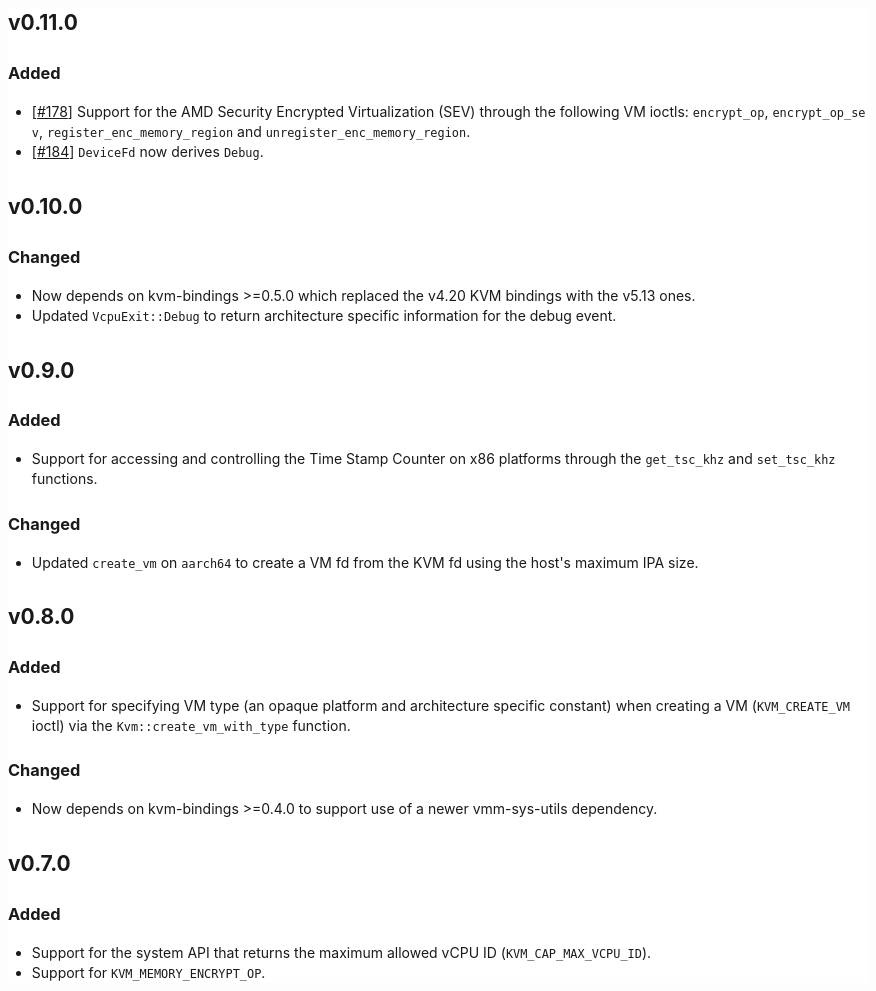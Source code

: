 ## v0.11.0

### Added
- [[#178](https://github.com/rust-vmm/kvm-ioctls/pull/178)] Support for the AMD
  Security Encrypted Virtualization (SEV) through the following VM ioctls:
  `encrypt_op`, `encrypt_op_sev`, `register_enc_memory_region` and
   `unregister_enc_memory_region`.
- [[#184](https://github.com/rust-vmm/kvm-ioctls/pull/184)] `DeviceFd` now
  derives `Debug`.

## v0.10.0

### Changed
- Now depends on kvm-bindings >=0.5.0 which replaced the v4.20 KVM bindings
  with the v5.13 ones.
- Updated `VcpuExit::Debug` to return architecture specific information for the
  debug event.

## v0.9.0

### Added
- Support for accessing and controlling the Time Stamp Counter on x86 platforms
  through the `get_tsc_khz` and `set_tsc_khz` functions.

### Changed
- Updated `create_vm` on `aarch64` to create a VM fd from the KVM fd using the
  host's maximum IPA size.

## v0.8.0

### Added
- Support for specifying VM type (an opaque platform and architecture specific
  constant) when creating a VM (`KVM_CREATE_VM` ioctl) via the
`Kvm::create_vm_with_type` function.

### Changed
- Now depends on kvm-bindings >=0.4.0 to support use of a newer vmm-sys-utils
  dependency.

## v0.7.0

### Added
- Support for the system API that returns the maximum allowed vCPU ID
  (`KVM_CAP_MAX_VCPU_ID`).
- Support for `KVM_MEMORY_ENCRYPT_OP`.
